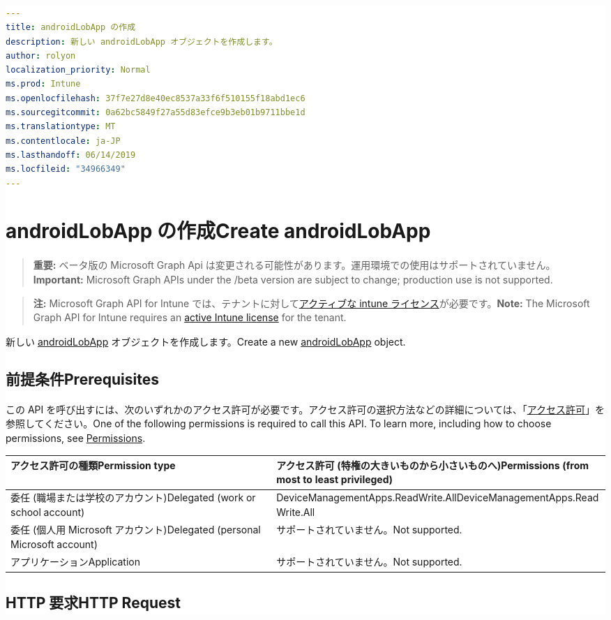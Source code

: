 ```yaml
---
title: androidLobApp の作成
description: 新しい androidLobApp オブジェクトを作成します。
author: rolyon
localization_priority: Normal
ms.prod: Intune
ms.openlocfilehash: 37f7e27d8e40ec8537a33f6f510155f18abd1ec6
ms.sourcegitcommit: 0a62bc5849f27a55d83efce9b3eb01b9711bbe1d
ms.translationtype: MT
ms.contentlocale: ja-JP
ms.lasthandoff: 06/14/2019
ms.locfileid: "34966349"
---
```

# <a name="create-androidlobapp"></a><span data-ttu-id="0674b-103">androidLobApp の作成</span><span class="sxs-lookup"><span data-stu-id="0674b-103">Create androidLobApp</span></span>

> <span data-ttu-id="0674b-104">**重要:** ベータ版の Microsoft Graph Api は変更される可能性があります。運用環境での使用はサポートされていません。</span><span class="sxs-lookup"><span data-stu-id="0674b-104">**Important:** Microsoft Graph APIs under the /beta version are subject to change; production use is not supported.</span></span>

> <span data-ttu-id="0674b-105">**注:** Microsoft Graph API for Intune では、テナントに対して[アクティブな intune ライセンス](https://go.microsoft.com/fwlink/?linkid=839381)が必要です。</span><span class="sxs-lookup"><span data-stu-id="0674b-105">**Note:** The Microsoft Graph API for Intune requires an [active Intune license](https://go.microsoft.com/fwlink/?linkid=839381) for the tenant.</span></span>

<span data-ttu-id="0674b-106">新しい [androidLobApp](../resources/intune-apps-androidlobapp.md) オブジェクトを作成します。</span><span class="sxs-lookup"><span data-stu-id="0674b-106">Create a new [androidLobApp](../resources/intune-apps-androidlobapp.md) object.</span></span>

## <a name="prerequisites"></a><span data-ttu-id="0674b-107">前提条件</span><span class="sxs-lookup"><span data-stu-id="0674b-107">Prerequisites</span></span>
<span data-ttu-id="0674b-p101">この API を呼び出すには、次のいずれかのアクセス許可が必要です。アクセス許可の選択方法などの詳細については、「[アクセス許可](/graph/permissions-reference)」を参照してください。</span><span class="sxs-lookup"><span data-stu-id="0674b-p101">One of the following permissions is required to call this API. To learn more, including how to choose permissions, see [Permissions](/graph/permissions-reference).</span></span>

|<span data-ttu-id="0674b-110">アクセス許可の種類</span><span class="sxs-lookup"><span data-stu-id="0674b-110">Permission type</span></span>|<span data-ttu-id="0674b-111">アクセス許可 (特権の大きいものから小さいものへ)</span><span class="sxs-lookup"><span data-stu-id="0674b-111">Permissions (from most to least privileged)</span></span>|
|:---|:---|
|<span data-ttu-id="0674b-112">委任 (職場または学校のアカウント)</span><span class="sxs-lookup"><span data-stu-id="0674b-112">Delegated (work or school account)</span></span>|<span data-ttu-id="0674b-113">DeviceManagementApps.ReadWrite.All</span><span class="sxs-lookup"><span data-stu-id="0674b-113">DeviceManagementApps.ReadWrite.All</span></span>|
|<span data-ttu-id="0674b-114">委任 (個人用 Microsoft アカウント)</span><span class="sxs-lookup"><span data-stu-id="0674b-114">Delegated (personal Microsoft account)</span></span>|<span data-ttu-id="0674b-115">サポートされていません。</span><span class="sxs-lookup"><span data-stu-id="0674b-115">Not supported.</span></span>|
|<span data-ttu-id="0674b-116">アプリケーション</span><span class="sxs-lookup"><span data-stu-id="0674b-116">Application</span></span>|<span data-ttu-id="0674b-117">サポートされていません。</span><span class="sxs-lookup"><span data-stu-id="0674b-117">Not supported.</span></span>|

## <a name="http-request"></a><span data-ttu-id="0674b-118">HTTP 要求</span><span class="sxs-lookup"><span data-stu-id="0674b-118">HTTP Request</span></span>
